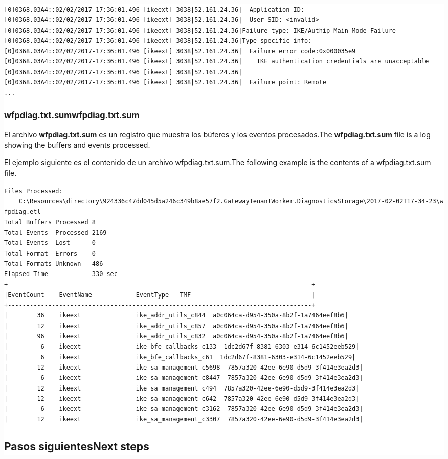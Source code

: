 ```
[0]0368.03A4::02/02/2017-17:36:01.496 [ikeext] 3038|52.161.24.36|  Application ID:
[0]0368.03A4::02/02/2017-17:36:01.496 [ikeext] 3038|52.161.24.36|  User SID: <invalid>
[0]0368.03A4::02/02/2017-17:36:01.496 [ikeext] 3038|52.161.24.36|Failure type: IKE/Authip Main Mode Failure
[0]0368.03A4::02/02/2017-17:36:01.496 [ikeext] 3038|52.161.24.36|Type specific info:
[0]0368.03A4::02/02/2017-17:36:01.496 [ikeext] 3038|52.161.24.36|  Failure error code:0x000035e9
[0]0368.03A4::02/02/2017-17:36:01.496 [ikeext] 3038|52.161.24.36|    IKE authentication credentials are unacceptable
[0]0368.03A4::02/02/2017-17:36:01.496 [ikeext] 3038|52.161.24.36|
[0]0368.03A4::02/02/2017-17:36:01.496 [ikeext] 3038|52.161.24.36|  Failure point: Remote
...
```

### <a name="wfpdiagtxtsum"></a><span data-ttu-id="a1eff-260">wfpdiag.txt.sum</span><span class="sxs-lookup"><span data-stu-id="a1eff-260">wfpdiag.txt.sum</span></span>

<span data-ttu-id="a1eff-261">El archivo **wfpdiag.txt.sum** es un registro que muestra los búferes y los eventos procesados.</span><span class="sxs-lookup"><span data-stu-id="a1eff-261">The **wfpdiag.txt.sum** file is a log showing the buffers and events processed.</span></span>

<span data-ttu-id="a1eff-262">El ejemplo siguiente es el contenido de un archivo wfpdiag.txt.sum.</span><span class="sxs-lookup"><span data-stu-id="a1eff-262">The following example is the contents of a wfpdiag.txt.sum file.</span></span>
```
Files Processed:
    C:\Resources\directory\924336c47dd045d5a246c349b8ae57f2.GatewayTenantWorker.DiagnosticsStorage\2017-02-02T17-34-23\wfpdiag.etl
Total Buffers Processed 8
Total Events  Processed 2169
Total Events  Lost      0
Total Format  Errors    0
Total Formats Unknown   486
Elapsed Time            330 sec
+-----------------------------------------------------------------------------------+
|EventCount    EventName            EventType   TMF                                 |
+-----------------------------------------------------------------------------------+
|        36    ikeext               ike_addr_utils_c844  a0c064ca-d954-350a-8b2f-1a7464eef8b6|
|        12    ikeext               ike_addr_utils_c857  a0c064ca-d954-350a-8b2f-1a7464eef8b6|
|        96    ikeext               ike_addr_utils_c832  a0c064ca-d954-350a-8b2f-1a7464eef8b6|
|         6    ikeext               ike_bfe_callbacks_c133  1dc2d67f-8381-6303-e314-6c1452eeb529|
|         6    ikeext               ike_bfe_callbacks_c61  1dc2d67f-8381-6303-e314-6c1452eeb529|
|        12    ikeext               ike_sa_management_c5698  7857a320-42ee-6e90-d5d9-3f414e3ea2d3|
|         6    ikeext               ike_sa_management_c8447  7857a320-42ee-6e90-d5d9-3f414e3ea2d3|
|        12    ikeext               ike_sa_management_c494  7857a320-42ee-6e90-d5d9-3f414e3ea2d3|
|        12    ikeext               ike_sa_management_c642  7857a320-42ee-6e90-d5d9-3f414e3ea2d3|
|         6    ikeext               ike_sa_management_c3162  7857a320-42ee-6e90-d5d9-3f414e3ea2d3|
|        12    ikeext               ike_sa_management_c3307  7857a320-42ee-6e90-d5d9-3f414e3ea2d3|
```

## <a name="next-steps"></a><span data-ttu-id="a1eff-263">Pasos siguientes</span><span class="sxs-lookup"><span data-stu-id="a1eff-263">Next steps</span></span>


[1]: ./media/network-watcher-troubleshoot-overview/GatewayTenantWorkerLogs.png
[2]: ./media/network-watcher-troubleshoot-overview/portal.png